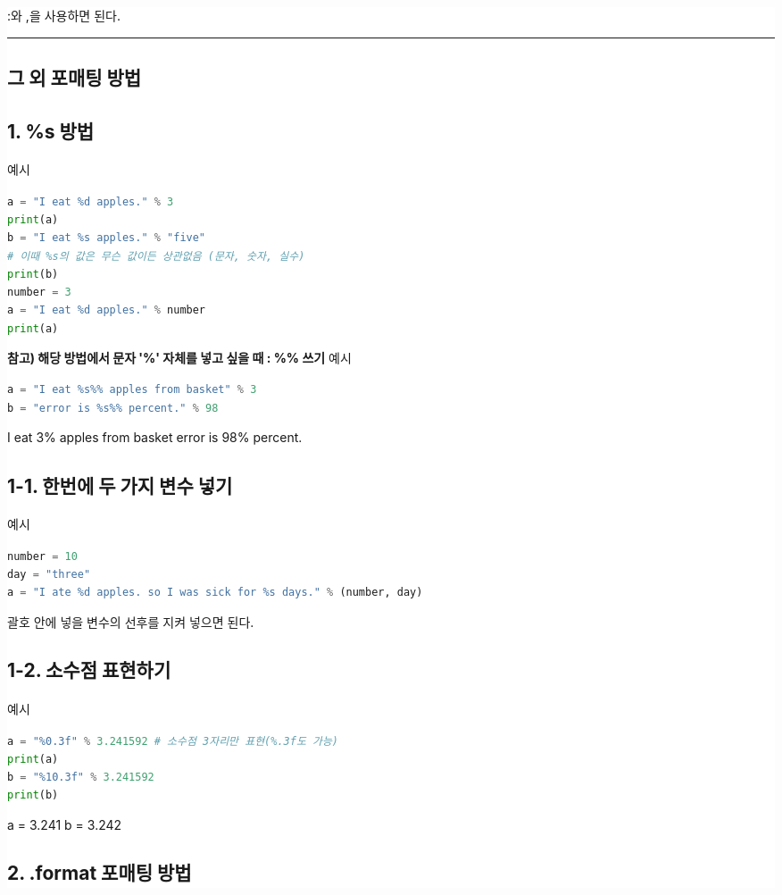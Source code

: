 :와 ,을 사용하면 된다.

---

## 그 외 포매팅 방법

## 1. %s 방법

예시
```python
a = "I eat %d apples." % 3
print(a)
b = "I eat %s apples." % "five" 
# 이때 %s의 값은 무슨 값이든 상관없음 (문자, 숫자, 실수)
print(b)
number = 3
a = "I eat %d apples." % number
print(a)
```
**참고) 해당 방법에서 문자 '%' 자체를 넣고 싶을 때 : %% 쓰기**
예시
```python
a = "I eat %s%% apples from basket" % 3
b = "error is %s%% percent." % 98
```
I eat 3% apples from basket
error is 98% percent.

## 1-1. 한번에 두 가지 변수 넣기

예시
```python
number = 10
day = "three"
a = "I ate %d apples. so I was sick for %s days." % (number, day)
```

괄호 안에 넣을 변수의 선후를 지켜 넣으면 된다.

## 1-2. 소수점 표현하기

예시
```python
a = "%0.3f" % 3.241592 # 소수점 3자리만 표현(%.3f도 가능)
print(a)
b = "%10.3f" % 3.241592
print(b)
```
a = 3.241
b =      3.242

## 2. .format 포매팅 방법
